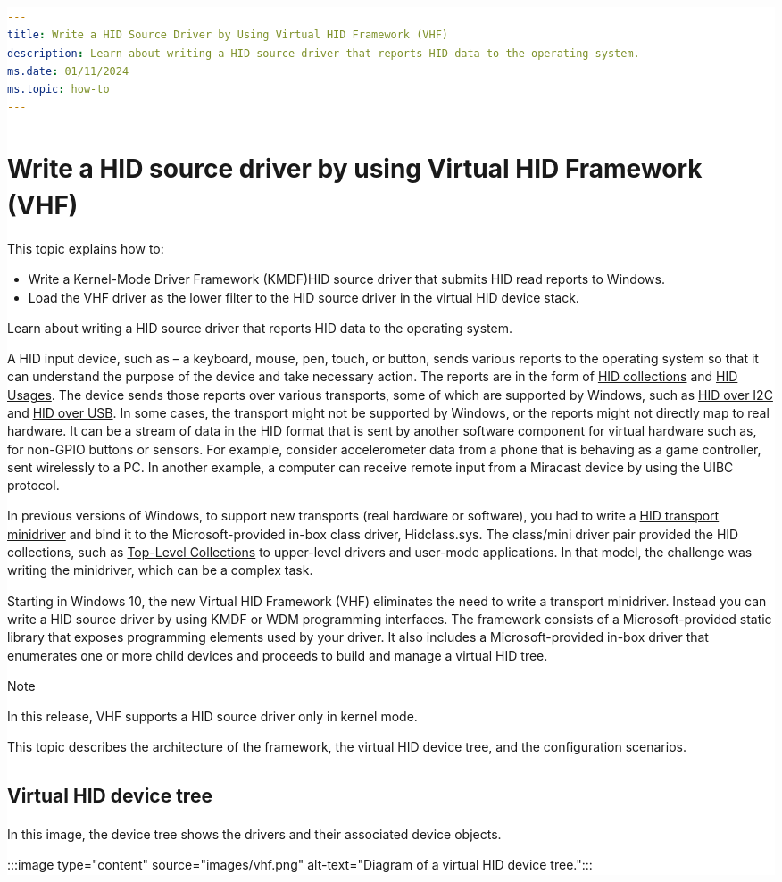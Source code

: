 ```yaml
---
title: Write a HID Source Driver by Using Virtual HID Framework (VHF)
description: Learn about writing a HID source driver that reports HID data to the operating system.
ms.date: 01/11/2024
ms.topic: how-to
---
```


# Write a HID source driver by using Virtual HID Framework (VHF)

This topic explains how to:

- Write a Kernel-Mode Driver Framework (KMDF)HID source driver that submits HID read reports to Windows.
- Load the VHF driver as the lower filter to the HID source driver in the virtual HID device stack.

Learn about writing a HID source driver that reports HID data to the operating system.

A HID input device, such as – a keyboard, mouse, pen, touch, or button, sends various reports to the operating system so that it can understand the purpose of the device and take necessary action. The reports are in the form of [HID collections](opening-hid-collections.md) and [HID Usages](hid-usages.md). The device sends those reports over various transports, some of which are supported by Windows, such as [HID over I2C](hid-over-i2c-guide.md) and [HID over USB](hid-over-usb.md). In some cases, the transport might not be supported by Windows, or the reports might not directly map to real hardware. It can be a stream of data in the HID format that is sent by another software component for virtual hardware such as, for non-GPIO buttons or sensors. For example, consider accelerometer data from a phone that is behaving as a game controller, sent wirelessly to a PC. In another example, a computer can receive remote input from a Miracast device by using the UIBC protocol.

In previous versions of Windows, to support new transports (real hardware or software), you had to write a [HID transport minidriver](transport-minidrivers.md) and bind it to the Microsoft-provided in-box class driver, Hidclass.sys. The class/mini driver pair provided the HID collections, such as [Top-Level Collections](top-level-collections.md) to upper-level drivers and user-mode applications. In that model, the challenge was writing the minidriver, which can be a complex task.

Starting in Windows 10, the new Virtual HID Framework (VHF) eliminates the need to write a transport minidriver. Instead you can write a HID source driver by using KMDF or WDM programming interfaces. The framework consists of a Microsoft-provided static library that exposes programming elements used by your driver. It also includes a Microsoft-provided in-box driver that enumerates one or more child devices and proceeds to build and manage a virtual HID tree.

> [!NOTE]
> In this release, VHF supports a HID source driver only in kernel mode.

This topic describes the architecture of the framework, the virtual HID device tree, and the configuration scenarios.

## Virtual HID device tree

In this image, the device tree shows the drivers and their associated device objects.

:::image type="content" source="images/vhf.png" alt-text="Diagram of a virtual HID device tree.":::
